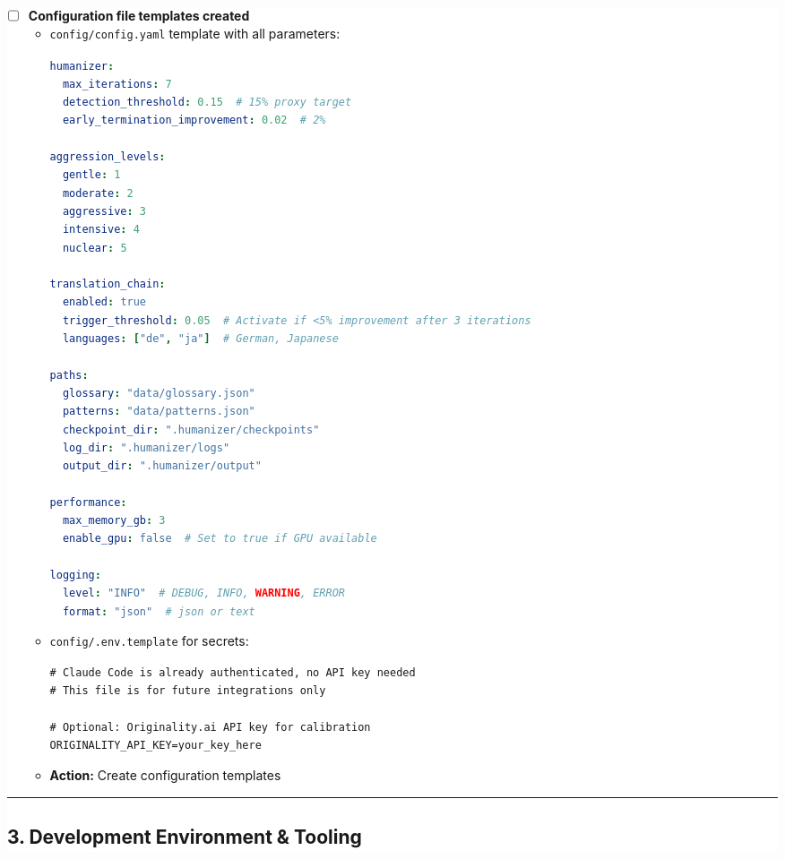- [ ] **Configuration file templates created**
  - `config/config.yaml` template with all parameters:
    ```yaml
    humanizer:
      max_iterations: 7
      detection_threshold: 0.15  # 15% proxy target
      early_termination_improvement: 0.02  # 2%

    aggression_levels:
      gentle: 1
      moderate: 2
      aggressive: 3
      intensive: 4
      nuclear: 5

    translation_chain:
      enabled: true
      trigger_threshold: 0.05  # Activate if <5% improvement after 3 iterations
      languages: ["de", "ja"]  # German, Japanese

    paths:
      glossary: "data/glossary.json"
      patterns: "data/patterns.json"
      checkpoint_dir: ".humanizer/checkpoints"
      log_dir: ".humanizer/logs"
      output_dir: ".humanizer/output"

    performance:
      max_memory_gb: 3
      enable_gpu: false  # Set to true if GPU available

    logging:
      level: "INFO"  # DEBUG, INFO, WARNING, ERROR
      format: "json"  # json or text
    ```
  - `config/.env.template` for secrets:
    ```
    # Claude Code is already authenticated, no API key needed
    # This file is for future integrations only

    # Optional: Originality.ai API key for calibration
    ORIGINALITY_API_KEY=your_key_here
    ```
  - **Action:** Create configuration templates

---

## 3. Development Environment & Tooling
